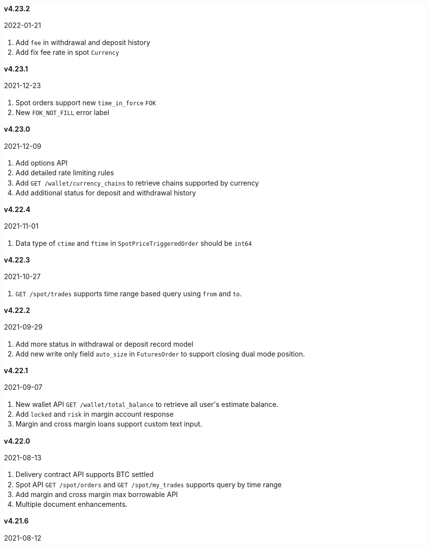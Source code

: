 **v4.23.2**

2022-01-21

1. Add `fee` in withdrawal and deposit history
2. Add fix fee rate in spot `Currency`

**v4.23.1**

2021-12-23

1. Spot orders support new `time_in_force` `FOK`
2. New `FOK_NOT_FILL` error label

**v4.23.0**

2021-12-09

1. Add options API
2. Add detailed rate limiting rules
3. Add `GET /wallet/currency_chains` to retrieve chains supported by currency
4. Add additional status for deposit and withdrawal history

**v4.22.4**

2021-11-01

1. Data type of `ctime` and `ftime` in `SpotPriceTriggeredOrder` should be `int64`

**v4.22.3**

2021-10-27

1. `GET /spot/trades` supports time range based query using `from` and `to`.

**v4.22.2**

2021-09-29

1. Add more status in withdrawal or deposit record model
2. Add new write only field `auto_size` in `FuturesOrder` to support closing dual mode position.

**v4.22.1**

2021-09-07

1. New wallet API `GET /wallet/total_balance` to retrieve all user's estimate balance.
2. Add `locked` and `risk` in margin account response
3. Margin and cross margin loans support custom text input.

**v4.22.0**

2021-08-13

1. Delivery contract API supports BTC settled
2. Spot API `GET /spot/orders` and `GET /spot/my_trades` supports query by time range
3. Add margin and cross margin max borrowable API
4. Multiple document enhancements.

**v4.21.6**

2021-08-12
